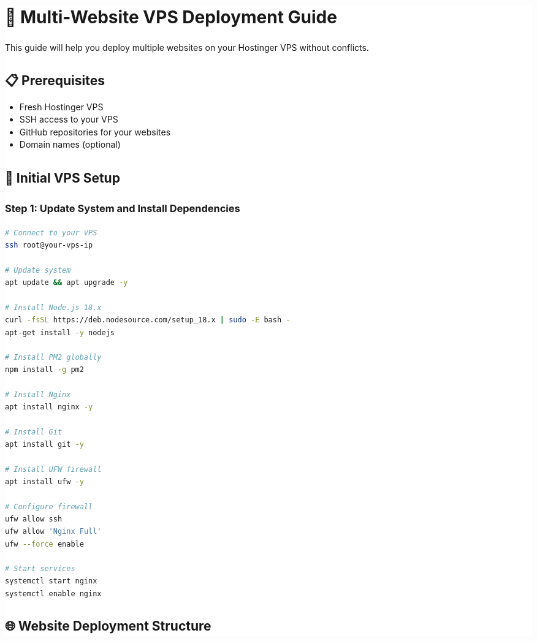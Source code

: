 # 🚀 Multi-Website VPS Deployment Guide

This guide will help you deploy multiple websites on your Hostinger VPS without conflicts.

## 📋 Prerequisites

- Fresh Hostinger VPS
- SSH access to your VPS
- GitHub repositories for your websites
- Domain names (optional)

## 🔧 Initial VPS Setup

### Step 1: Update System and Install Dependencies

```bash
# Connect to your VPS
ssh root@your-vps-ip

# Update system
apt update && apt upgrade -y

# Install Node.js 18.x
curl -fsSL https://deb.nodesource.com/setup_18.x | sudo -E bash -
apt-get install -y nodejs

# Install PM2 globally
npm install -g pm2

# Install Nginx
apt install nginx -y

# Install Git
apt install git -y

# Install UFW firewall
apt install ufw -y

# Configure firewall
ufw allow ssh
ufw allow 'Nginx Full'
ufw --force enable

# Start services
systemctl start nginx
systemctl enable nginx
```

## 🌐 Website Deployment Structure

